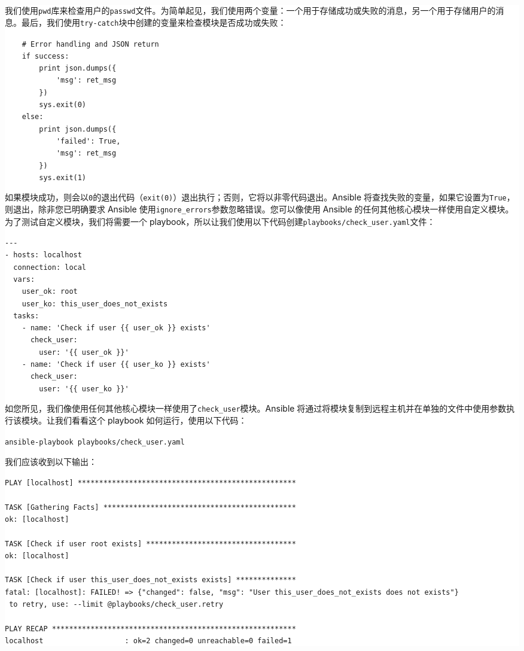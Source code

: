 我们使用`pwd`库来检查用户的`passwd`文件。为简单起见，我们使用两个变量：一个用于存储成功或失败的消息，另一个用于存储用户的消息。最后，我们使用`try-catch`块中创建的变量来检查模块是否成功或失败：

```
    # Error handling and JSON return 
    if success: 
        print json.dumps({ 
            'msg': ret_msg 
        }) 
        sys.exit(0) 
    else: 
        print json.dumps({ 
            'failed': True, 
            'msg': ret_msg 
        }) 
        sys.exit(1) 
```

如果模块成功，则会以`0`的退出代码（`exit(0)`）退出执行；否则，它将以非零代码退出。Ansible 将查找失败的变量，如果它设置为`True`，则退出，除非您已明确要求 Ansible 使用`ignore_errors`参数忽略错误。您可以像使用 Ansible 的任何其他核心模块一样使用自定义模块。为了测试自定义模块，我们将需要一个 playbook，所以让我们使用以下代码创建`playbooks/check_user.yaml`文件：

```
---
- hosts: localhost
  connection: local
  vars:
    user_ok: root
    user_ko: this_user_does_not_exists
  tasks:
    - name: 'Check if user {{ user_ok }} exists'
      check_user:
        user: '{{ user_ok }}'
    - name: 'Check if user {{ user_ko }} exists'
      check_user:
        user: '{{ user_ko }}'
```

如您所见，我们像使用任何其他核心模块一样使用了`check_user`模块。Ansible 将通过将模块复制到远程主机并在单独的文件中使用参数执行该模块。让我们看看这个 playbook 如何运行，使用以下代码：

```
ansible-playbook playbooks/check_user.yaml
```

我们应该收到以下输出：

```
PLAY [localhost] ***************************************************

TASK [Gathering Facts] *********************************************
ok: [localhost]

TASK [Check if user root exists] ***********************************
ok: [localhost]

TASK [Check if user this_user_does_not_exists exists] **************
fatal: [localhost]: FAILED! => {"changed": false, "msg": "User this_user_does_not_exists does not exists"}
 to retry, use: --limit @playbooks/check_user.retry

PLAY RECAP *********************************************************
localhost                   : ok=2 changed=0 unreachable=0 failed=1
```
